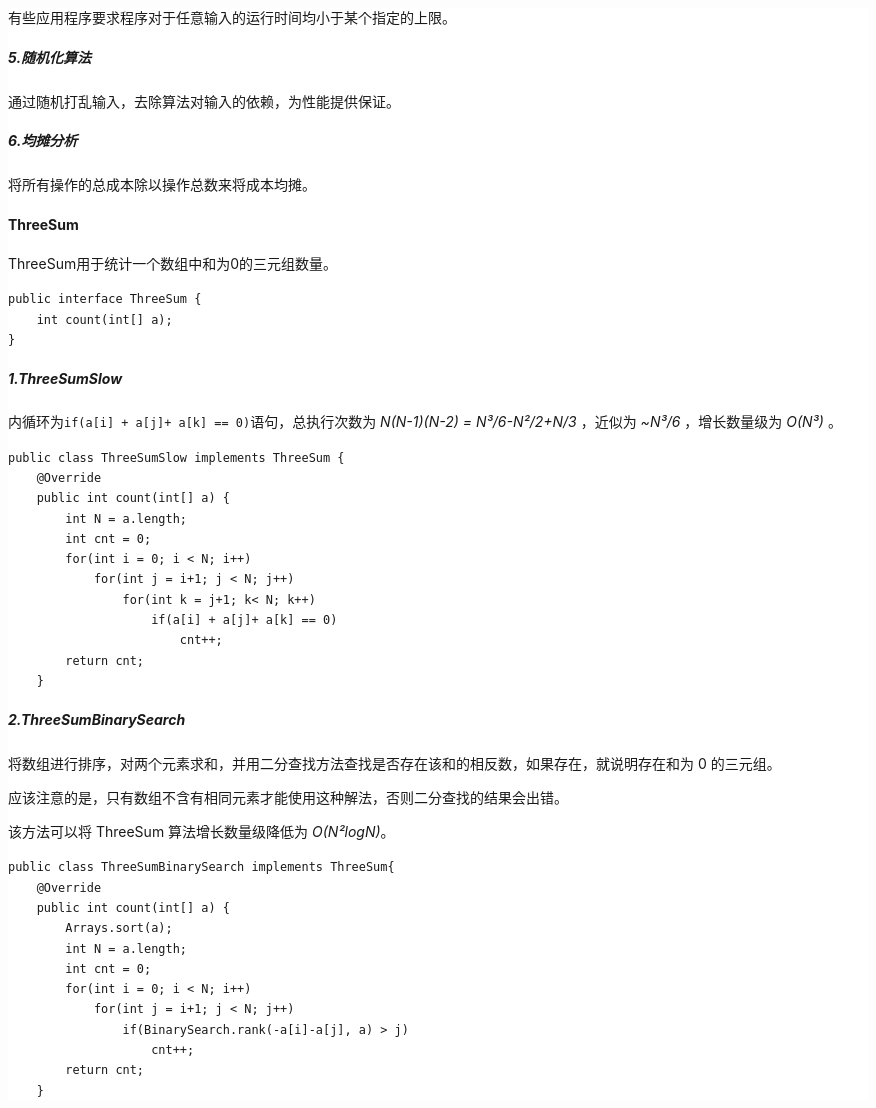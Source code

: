 有些应用程序要求程序对于任意输入的运行时间均小于某个指定的上限。

##### 5.随机化算法

通过随机打乱输入，去除算法对输入的依赖，为性能提供保证。

##### 6.均摊分析

将所有操作的总成本除以操作总数来将成本均摊。

#### ThreeSum

ThreeSum用于统计一个数组中和为0的三元组数量。
```
public interface ThreeSum {
	int count(int[] a);
}
```

##### 1.ThreeSumSlow

内循环为`if(a[i] + a[j]+ a[k] == 0)`语句，总执行次数为 *N(N-1)(N-2) = N³/6-N²/2+N/3* ，近似为 *~N³/6* ，增长数量级为 *O(N³)* 。

```
public class ThreeSumSlow implements ThreeSum {
	@Override
	public int count(int[] a) {
		int N = a.length;
		int cnt = 0;
		for(int i = 0; i < N; i++)
			for(int j = i+1; j < N; j++)
				for(int k = j+1; k< N; k++)
					if(a[i] + a[j]+ a[k] == 0)
						cnt++;
		return cnt;
	}
```

##### 2.ThreeSumBinarySearch

将数组进行排序，对两个元素求和，并用二分查找方法查找是否存在该和的相反数，如果存在，就说明存在和为 0 的三元组。

应该注意的是，只有数组不含有相同元素才能使用这种解法，否则二分查找的结果会出错。

该方法可以将 ThreeSum 算法增长数量级降低为 *O(N²logN)*。

```
public class ThreeSumBinarySearch implements ThreeSum{
	@Override
	public int count(int[] a) {
		Arrays.sort(a);
		int N = a.length;
		int cnt = 0;
		for(int i = 0; i < N; i++)
			for(int j = i+1; j < N; j++)
				if(BinarySearch.rank(-a[i]-a[j], a) > j)
					cnt++;
		return cnt;
	}
```

